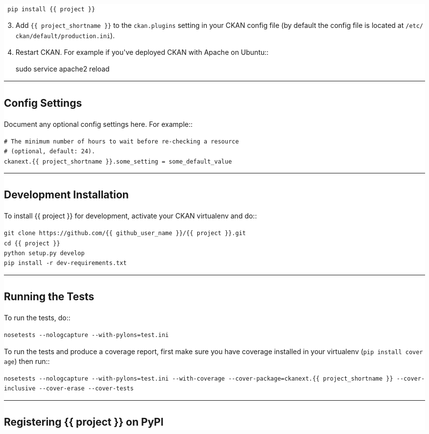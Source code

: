      pip install {{ project }}

3. Add ``{{ project_shortname }}`` to the ``ckan.plugins`` setting in your CKAN
   config file (by default the config file is located at
   ``/etc/ckan/default/production.ini``).

4. Restart CKAN. For example if you've deployed CKAN with Apache on Ubuntu::

     sudo service apache2 reload


---------------
Config Settings
---------------

Document any optional config settings here. For example::

    # The minimum number of hours to wait before re-checking a resource
    # (optional, default: 24).
    ckanext.{{ project_shortname }}.some_setting = some_default_value


------------------------
Development Installation
------------------------

To install {{ project }} for development, activate your CKAN virtualenv and
do::

    git clone https://github.com/{{ github_user_name }}/{{ project }}.git
    cd {{ project }}
    python setup.py develop
    pip install -r dev-requirements.txt


-----------------
Running the Tests
-----------------

To run the tests, do::

    nosetests --nologcapture --with-pylons=test.ini

To run the tests and produce a coverage report, first make sure you have
coverage installed in your virtualenv (``pip install coverage``) then run::

    nosetests --nologcapture --with-pylons=test.ini --with-coverage --cover-package=ckanext.{{ project_shortname }} --cover-inclusive --cover-erase --cover-tests


---------------------------------
Registering {{ project }} on PyPI
---------------------------------
